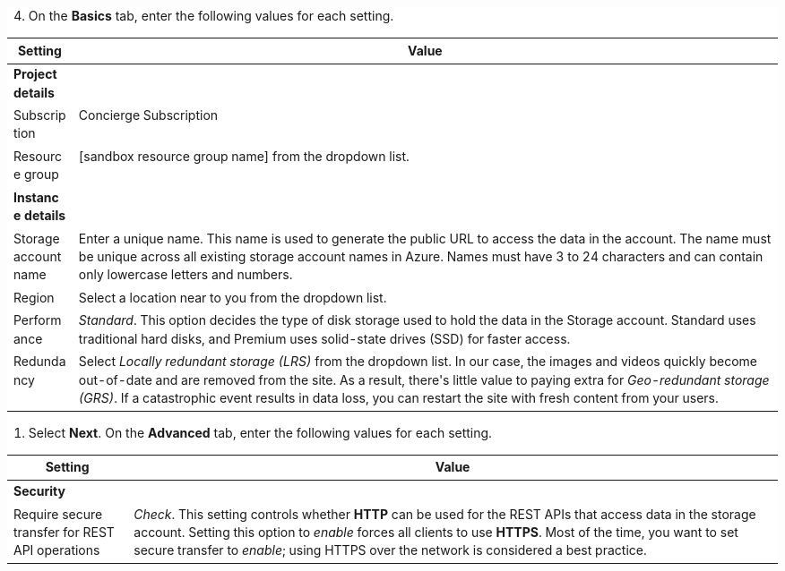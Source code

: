 4. On the **Basics** tab, enter the following values for each setting.

| Setting              | Value                                                                                                                                                                                                                                                                                                                                                         |
| -------------------- | ------------------------------------------------------------------------------------------------------------------------------------------------------------------------------------------------------------------------------------------------------------------------------------------------------------------------------------------------------------- |
| **Project details**  |                                                                                                                                                                                                                                                                                                                                                               |
| Subscription         | Concierge Subscription                                                                                                                                                                                                                                                                                                                                        |
| Resource group       | [sandbox resource group name] from the dropdown list.                                                                                                                                                                                                                                                                                                         |
| **Instance details** |                                                                                                                                                                                                                                                                                                                                                               |
| Storage account name | Enter a unique name. This name is used to generate the public URL to access the data in the account. The name must be unique across all existing storage account names in Azure. Names must have 3 to 24 characters and can contain only lowercase letters and numbers.                                                                                       |
| Region               | Select a location near to you from the dropdown list.                                                                                                                                                                                                                                                                                                         |
| Performance          | _Standard_. This option decides the type of disk storage used to hold the data in the Storage account. Standard uses traditional hard disks, and Premium uses solid-state drives (SSD) for faster access.                                                                                                                                                     |
| Redundancy           | Select _Locally redundant storage (LRS)_ from the dropdown list. In our case, the images and videos quickly become out-of-date and are removed from the site. As a result, there's little value to paying extra for _Geo-redundant storage (GRS)_. If a catastrophic event results in data loss, you can restart the site with fresh content from your users. |

1. Select **Next**. On the **Advanced** tab, enter the following values for each setting.
    
| Setting                                                      | Value                                                                                                                                                                                                                                                                                                                                                                                                  |
| ------------------------------------------------------------ | ------------------------------------------------------------------------------------------------------------------------------------------------------------------------------------------------------------------------------------------------------------------------------------------------------------------------------------------------------------------------------------------------------ |
| **Security**                                                 |                                                                                                                                                                                                                                                                                                                                                                                                        |
| Require secure transfer for REST API operations              | _Check_. This setting controls whether **HTTP** can be used for the REST APIs that access data in the storage account. Setting this option to _enable_ forces all clients to use **HTTPS**. Most of the time, you want to set secure transfer to _enable_; using HTTPS over the network is considered a best practice.                                                                                 |